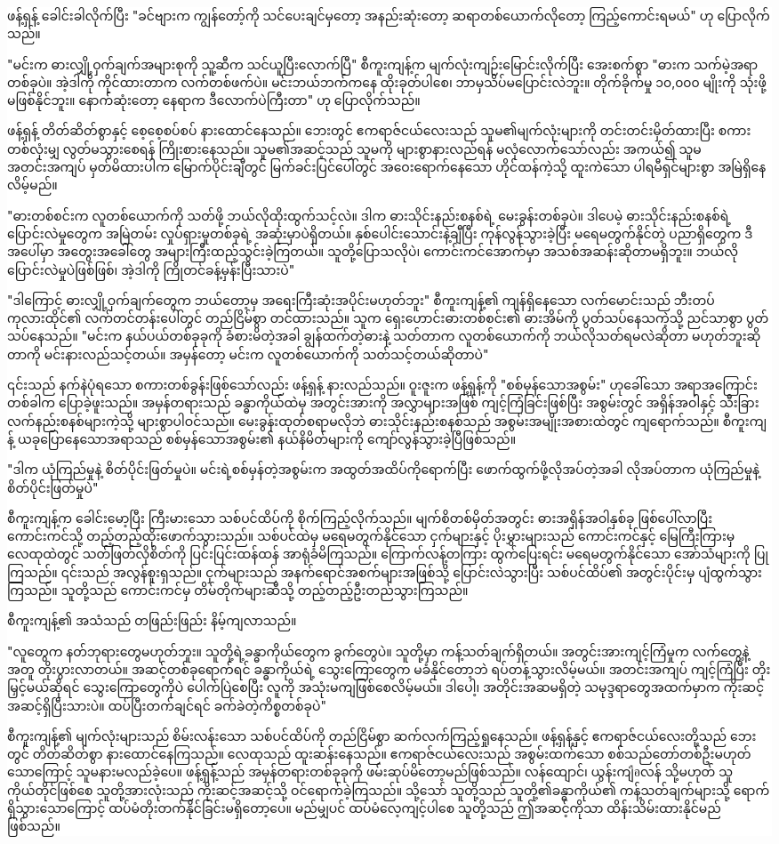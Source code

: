 ဖန့်ရှန့် ခေါင်းခါလိုက်ပြီး "ခင်ဗျားက ကျွန်တော့်ကို သင်ပေးချင်မှတော့ အနည်းဆုံးတော့ ဆရာတစ်ယောက်လိုတော့ ကြည့်ကောင်းရမယ်" ဟု ပြောလိုက်သည်။

"မင်းက ဓားလျှို့ဝှက်ချက်အများစုကို သူ့ဆီက သင်ယူပြီးလောက်ပြီ" စီကူးကျန့်က မျက်လုံးကျဉ်းမြောင်းလိုက်ပြီး အေးစက်စွာ "ဓားက သက်မဲ့အရာတစ်ခုပဲ။ အဲ့ဒါကို ကိုင်ထားတာက လက်တစ်ဖက်ပဲ။ မင်းဘယ်ဘက်ကနေ ထိုးခုတ်ပါစေ၊ ဘာမှသိပ်မပြောင်းလဲဘူး။ တိုက်ခိုက်မှု ၁၀,၀၀၀ မျိုးကို သုံးဖို့ မဖြစ်နိုင်ဘူး။ နောက်ဆုံးတော့ နေရာက ဒီလောက်ပဲကြီးတာ" ဟု ပြောလိုက်သည်။

ဖန့်ရှန့် တိတ်ဆိတ်စွာနှင့် စေ့စေ့စပ်စပ် နားထောင်နေသည်။ ဘေးတွင် ဧကရာဇ်ငယ်လေးသည် သူမ၏မျက်လုံးများကို တင်းတင်းမှိတ်ထားပြီး စကားတစ်လုံးမျှ လွတ်မသွားစေရန် ကြိုးစားနေသည်။ သူမ၏အဆင့်သည် သူမကို များစွာနားလည်ရန် မလုံလောက်သော်လည်း အကယ်၍ သူမ အတင်းအကျပ် မှတ်မိထားပါက မြောက်ပိုင်းချီတွင် မြက်ခင်းပြင်ပေါ်တွင် အဝေးရောက်နေသော ဟိုင်ထန်ကဲ့သို့ ထူးကဲသော ပါရမီရှင်များစွာ အမြဲရှိနေလိမ့်မည်။

"ဓားတစ်စင်းက လူတစ်ယောက်ကို သတ်ဖို့ ဘယ်လိုထိုးထွက်သင့်လဲ။ ဒါက ဓားသိုင်းနည်းစနစ်ရဲ့ မေးခွန်းတစ်ခုပဲ။ ဒါပေမဲ့ ဓားသိုင်းနည်းစနစ်ရဲ့ ပြောင်းလဲမှုတွေက အမြဲတမ်း လှုပ်ရှားမှုတစ်ခုရဲ့ အဆုံးမှာပဲရှိတယ်။ နှစ်ပေါင်းသောင်းနဲ့ချီပြီး ကုန်လွန်သွားခဲ့ပြီး မရေမတွက်နိုင်တဲ့ ပညာရှိတွေက ဒီအပေါ်မှာ အတွေးအခေါ်တွေ အများကြီးထည့်သွင်းခဲ့ကြတယ်။ သူတို့ပြောသလိုပဲ၊ ကောင်းကင်အောက်မှာ အသစ်အဆန်းဆိုတာမရှိဘူး။ ဘယ်လိုပြောင်းလဲမှုပဲဖြစ်ဖြစ်၊ အဲ့ဒါကို ကြိုတင်ခန့်မှန်းပြီးသားပဲ"

"ဒါကြောင့် ဓားလျှို့ဝှက်ချက်တွေက ဘယ်တော့မှ အရေးကြီးဆုံးအပိုင်းမဟုတ်ဘူး" စီကူးကျန့်၏ ကျန်ရှိနေသော လက်မောင်းသည် ဘီးတပ်ကုလားထိုင်၏ လက်တင်တန်းပေါ်တွင် တည်ငြိမ်စွာ တင်ထားသည်။ သူက ရှေးဟောင်းဓားတစ်စင်း၏ ဓားအိမ်ကို ပွတ်သပ်နေသကဲ့သို့ ညင်သာစွာ ပွတ်သပ်နေသည်။ "မင်းက နယ်ပယ်တစ်ခုခုကို ခံစားမိတဲ့အခါ ချွန်ထက်တဲ့ဓားနဲ့ သတ်တာက လူတစ်ယောက်ကို ဘယ်လိုသတ်ရမလဲဆိုတာ မဟုတ်ဘူးဆိုတာကို မင်းနားလည်သင့်တယ်။ အမှန်တော့ မင်းက လူတစ်ယောက်ကို သတ်သင့်တယ်ဆိုတာပဲ"

၎င်းသည် နက်နဲပုံရသော စကားတစ်ခွန်းဖြစ်သော်လည်း ဖန့်ရှန့် နားလည်သည်။ ဝူးဇူးက ဖန့်ရှန့်ကို "စစ်မှန်သောအစွမ်း" ဟုခေါ်သော အရာအကြောင်း တစ်ခါက ပြောခဲ့ဖူးသည်။ အမှန်တရားသည် ခန္ဓာကိုယ်ထဲမှ အတွင်းအားကို အလွှာများအဖြစ် ကျင့်ကြံခြင်းဖြစ်ပြီး အစွမ်းတွင် အရှိန်အဝါနှင့် သီးခြားလက်နည်းစနစ်များကဲ့သို့ များစွာပါဝင်သည်။ မေးခွန်းထုတ်စရာမလိုဘဲ ဓားသိုင်းနည်းစနစ်သည် အစွမ်းအမျိုးအစားထဲတွင် ကျရောက်သည်။ စီကူးကျန့် ယခုပြောနေသောအရာသည် စစ်မှန်သောအစွမ်း၏ နယ်နိမိတ်များကို ကျော်လွန်သွားခဲ့ပြီဖြစ်သည်။

"ဒါက ယုံကြည်မှုနဲ့ စိတ်ပိုင်းဖြတ်မှုပဲ။ မင်းရဲ့စစ်မှန်တဲ့အစွမ်းက အထွတ်အထိပ်ကိုရောက်ပြီး ဖောက်ထွက်ဖို့လိုအပ်တဲ့အခါ လိုအပ်တာက ယုံကြည်မှုနဲ့ စိတ်ပိုင်းဖြတ်မှုပဲ"

စီကူးကျန့်က ခေါင်းမော့ပြီး ကြီးမားသော သစ်ပင်ထိပ်ကို စိုက်ကြည့်လိုက်သည်။ မျက်စိတစ်မှိတ်အတွင်း ဓားအရှိန်အဝါနှစ်ခု ဖြစ်ပေါ်လာပြီး ကောင်းကင်သို့ တည့်တည့်ထိုးဖောက်သွားသည်။ သစ်ပင်ထဲမှ မရေမတွက်နိုင်သော ငှက်များနှင့် ပိုးမွှားများသည် ကောင်းကင်နှင့် မြေကြီးကြားမှ လေထုထဲတွင် သတ်ဖြတ်လိုစိတ်ကို ပြင်းပြင်းထန်ထန် အာရုံခံမိကြသည်။ ကြောက်လန့်တကြား ထွက်ပြေးရင်း မရေမတွက်နိုင်သော အော်သံများကို ပြုကြသည်။ ၎င်းသည် အလွန်စူးရှသည်။ ငှက်များသည် အနက်ရောင်အစက်များအဖြစ်သို့ ပြောင်းလဲသွားပြီး သစ်ပင်ထိပ်၏ အတွင်းပိုင်းမှ ပျံထွက်သွားကြသည်။ သူတို့သည် ကောင်းကင်မှ တိမ်တိုက်များဆီသို့ တည့်တည့်ဦးတည်သွားကြသည်။

စီကူးကျန့်၏ အသံသည် တဖြည်းဖြည်း နိမ့်ကျလာသည်။

"လူတွေက နတ်ဘုရားတွေမဟုတ်ဘူး။ သူတို့ရဲ့ခန္ဓာကိုယ်တွေက ခွက်တွေပဲ။ သူတို့မှာ ကန့်သတ်ချက်ရှိတယ်။ အတွင်းအားကျင့်ကြံမှုက လက်တွေ့နဲ့အတူ တိုးပွားလာတယ်။ အဆင့်တစ်ခုရောက်ရင် ခန္ဓာကိုယ်ရဲ့ သွေးကြောတွေက မခံနိုင်တော့ဘဲ ရပ်တန့်သွားလိမ့်မယ်။ အတင်းအကျပ် ကျင့်ကြံပြီး တိုးမြှင့်မယ်ဆိုရင် သွေးကြောတွေကိုပဲ ပေါက်ပြဲစေပြီး လူကို အသုံးမကျဖြစ်စေလိမ့်မယ်။ ဒါပေါ့၊ အတိုင်းအဆမရှိတဲ့ သမုဒ္ဒရာတွေအထက်မှာက ကိုးဆင့်အဆင့်ရှိပြီးသားပဲ။ ထပ်ပြီးတက်ချင်ရင် ခက်ခဲတဲ့ကိစ္စတစ်ခုပဲ"

စီကူးကျန့်၏ မျက်လုံးများသည် စိမ်းလန်းသော သစ်ပင်ထိပ်ကို တည်ငြိမ်စွာ ဆက်လက်ကြည့်ရှုနေသည်။ ဖန့်ရှန့်နှင့် ဧကရာဇ်ငယ်လေးတို့သည် ဘေးတွင် တိတ်ဆိတ်စွာ နားထောင်နေကြသည်။ လေထုသည် ထူးဆန်းနေသည်။ ဧကရာဇ်ငယ်လေးသည် အစွမ်းထက်သော စစ်သည်တော်တစ်ဦးမဟုတ်သောကြောင့် သူမနားမလည်ခဲ့ပေ။ ဖန့်ရှန့်သည် အမှန်တရားတစ်ခုခုကို ဖမ်းဆုပ်မိတော့မည်ဖြစ်သည်။ လန်ထျောင်၊ ယွန်းကျือလန် သို့မဟုတ် သူကိုယ်တိုင်ဖြစ်စေ သူတို့အားလုံးသည် ကိုးဆင့်အဆင့်သို့ ဝင်ရောက်ခဲ့ကြသည်။ သို့သော် သူတို့သည် သူတို့၏ခန္ဓာကိုယ်၏ ကန့်သတ်ချက်များသို့ ရောက်ရှိသွားသောကြောင့် ထပ်မံတိုးတက်နိုင်ခြင်းမရှိတော့ပေ။ မည်မျှပင် ထပ်မံလေ့ကျင့်ပါစေ သူတို့သည် ဤအဆင့်ကိုသာ ထိန်းသိမ်းထားနိုင်မည်ဖြစ်သည်။
